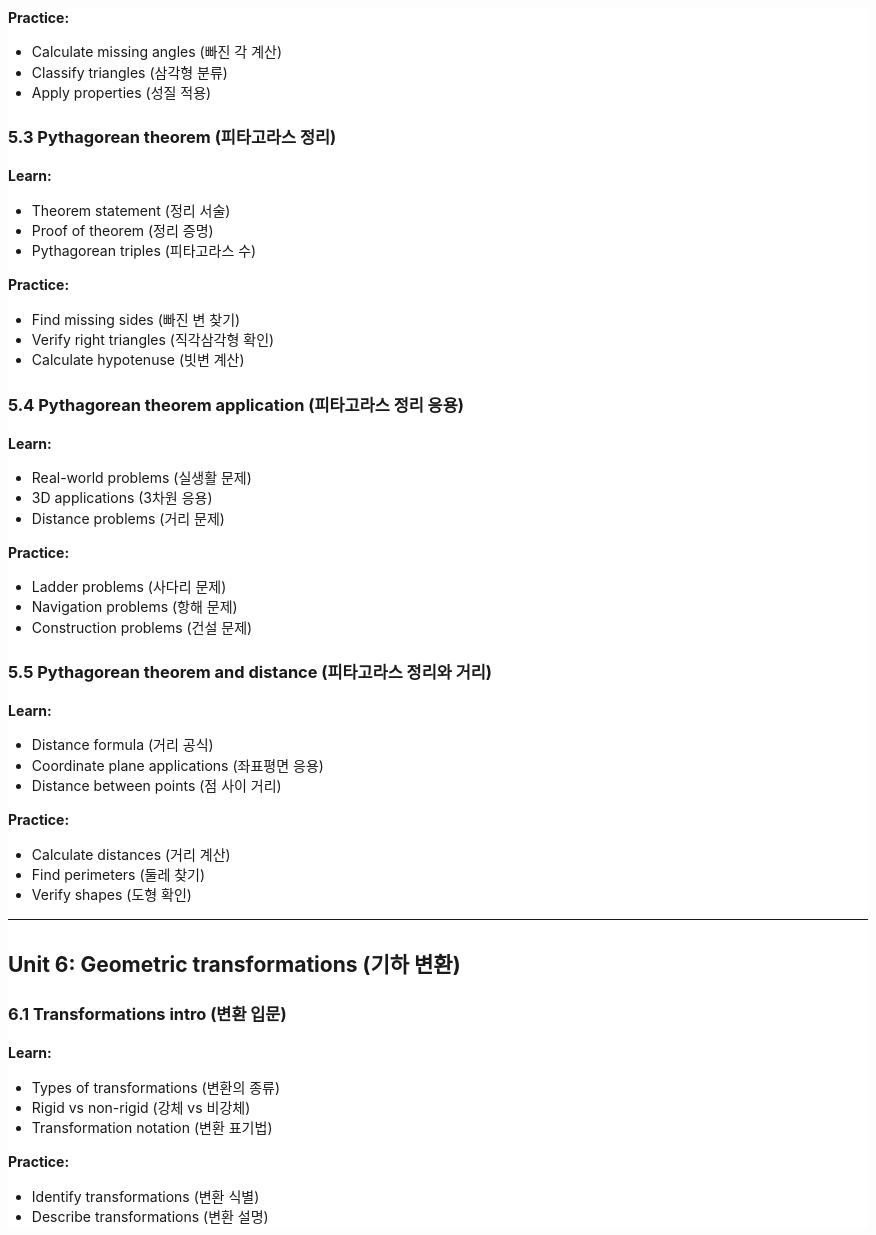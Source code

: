 **Practice:**
- Calculate missing angles (빠진 각 계산)
- Classify triangles (삼각형 분류)
- Apply properties (성질 적용)

### 5.3 Pythagorean theorem (피타고라스 정리)
**Learn:**
- Theorem statement (정리 서술)
- Proof of theorem (정리 증명)
- Pythagorean triples (피타고라스 수)

**Practice:**
- Find missing sides (빠진 변 찾기)
- Verify right triangles (직각삼각형 확인)
- Calculate hypotenuse (빗변 계산)

### 5.4 Pythagorean theorem application (피타고라스 정리 응용)
**Learn:**
- Real-world problems (실생활 문제)
- 3D applications (3차원 응용)
- Distance problems (거리 문제)

**Practice:**
- Ladder problems (사다리 문제)
- Navigation problems (항해 문제)
- Construction problems (건설 문제)

### 5.5 Pythagorean theorem and distance (피타고라스 정리와 거리)
**Learn:**
- Distance formula (거리 공식)
- Coordinate plane applications (좌표평면 응용)
- Distance between points (점 사이 거리)

**Practice:**
- Calculate distances (거리 계산)
- Find perimeters (둘레 찾기)
- Verify shapes (도형 확인)

---

## Unit 6: Geometric transformations (기하 변환)

### 6.1 Transformations intro (변환 입문)
**Learn:**
- Types of transformations (변환의 종류)
- Rigid vs non-rigid (강체 vs 비강체)
- Transformation notation (변환 표기법)

**Practice:**
- Identify transformations (변환 식별)
- Describe transformations (변환 설명)
